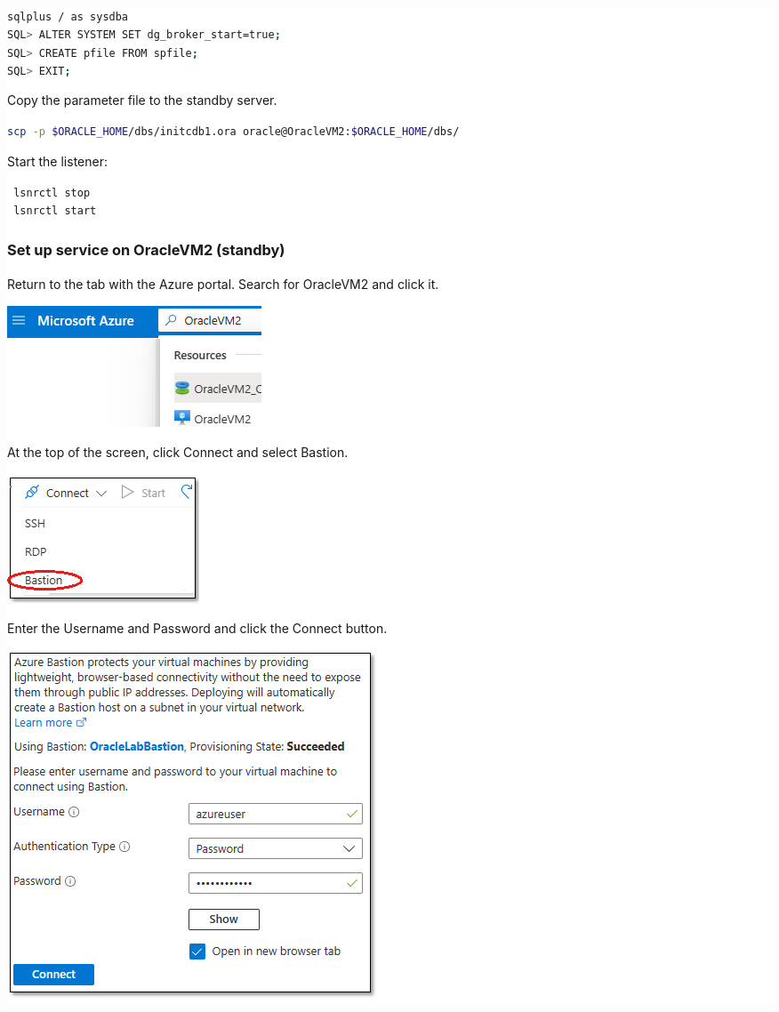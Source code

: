 ```bash
sqlplus / as sysdba
SQL> ALTER SYSTEM SET dg_broker_start=true;
SQL> CREATE pfile FROM spfile;
SQL> EXIT;
```
Copy the parameter file to the standby server.
```bash
scp -p $ORACLE_HOME/dbs/initcdb1.ora oracle@OracleVM2:$ORACLE_HOME/dbs/
```

Start the listener:

```bash
 lsnrctl stop
 lsnrctl start
```

### Set up service on OracleVM2 (standby)

Return to the tab with the Azure portal.  Search for OracleVM2 and click it.

![Screenshot of search for OracleVM2.](./media/oracle-dataguard/search-oraclevm2.png)

At the top of the screen, click Connect and select Bastion.

   ![Screenshot of connecting to VM via Bastion.](./media/oracle-dataguard/connect-bastion.png)

Enter the Username and Password and click the Connect button.
      
   ![Screenshot of connecting via Bastion with credentials.](./media/oracle-dataguard/connect-bastion-credentials.png)
      
